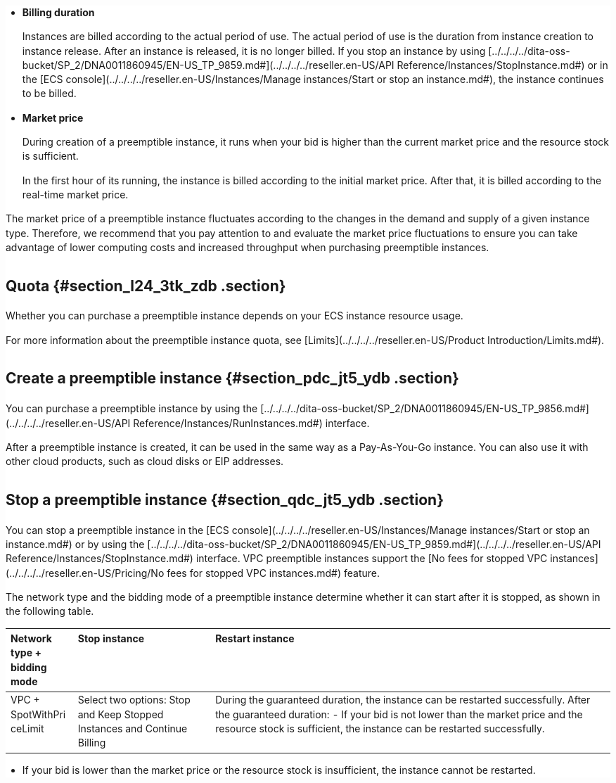 -   **Billing duration**

    Instances are billed according to the actual period of use. The actual period of use is the duration from instance creation to instance release. After an instance is released, it is no longer billed. If you stop an instance by using [../../../../dita-oss-bucket/SP\_2/DNA0011860945/EN-US\_TP\_9859.md\#](../../../../reseller.en-US/API Reference/Instances/StopInstance.md#) or in the [ECS console](../../../../reseller.en-US/Instances/Manage instances/Start or stop an instance.md#), the instance continues to be billed.

-   **Market price**

    During creation of a preemptible instance, it runs when your bid is higher than the current market price and the resource stock is sufficient.

    In the first hour of its running, the instance is billed according to the initial market price. After that, it is billed according to the real-time market price.


The market price of a preemptible instance fluctuates according to the changes in the demand and supply of a given instance type. Therefore, we recommend that you pay attention to and evaluate the market price fluctuations to ensure you can take advantage of lower computing costs and increased throughput when purchasing preemptible instances.

## Quota {#section_l24_3tk_zdb .section}

Whether you can purchase a preemptible instance depends on your ECS instance resource usage.

For more information about the preemptible instance quota, see [Limits](../../../../reseller.en-US/Product Introduction/Limits.md#).

## Create a preemptible instance {#section_pdc_jt5_ydb .section}

You can purchase a preemptible instance by using the [../../../../dita-oss-bucket/SP\_2/DNA0011860945/EN-US\_TP\_9856.md\#](../../../../reseller.en-US/API Reference/Instances/RunInstances.md#) interface.

After a preemptible instance is created, it can be used in the same way as a Pay-As-You-Go instance. You can also use it with other cloud products, such as cloud disks or EIP addresses.

## Stop a preemptible instance {#section_qdc_jt5_ydb .section}

You can stop a preemptible instance in the [ECS console](../../../../reseller.en-US/Instances/Manage instances/Start or stop an instance.md#) or by using the [../../../../dita-oss-bucket/SP\_2/DNA0011860945/EN-US\_TP\_9859.md\#](../../../../reseller.en-US/API Reference/Instances/StopInstance.md#) interface. VPC preemptible instances support the [No fees for stopped VPC instances](../../../../reseller.en-US/Pricing/No fees for stopped VPC instances.md#) feature.

The network type and the bidding mode of a preemptible instance determine whether it can start after it is stopped, as shown in the following table.

|Network type + bidding mode|Stop instance|Restart instance|
|:--------------------------|:------------|:---------------|
|VPC + SpotWithPriceLimit|Select two options: Stop and Keep Stopped Instances and Continue Billing|During the guaranteed duration, the instance can be restarted successfully. After the guaranteed duration: -   If your bid is not lower than the market price and the resource stock is sufficient, the instance can be restarted successfully.
-   If your bid is lower than the market price or the resource stock is insufficient, the instance cannot be restarted.

